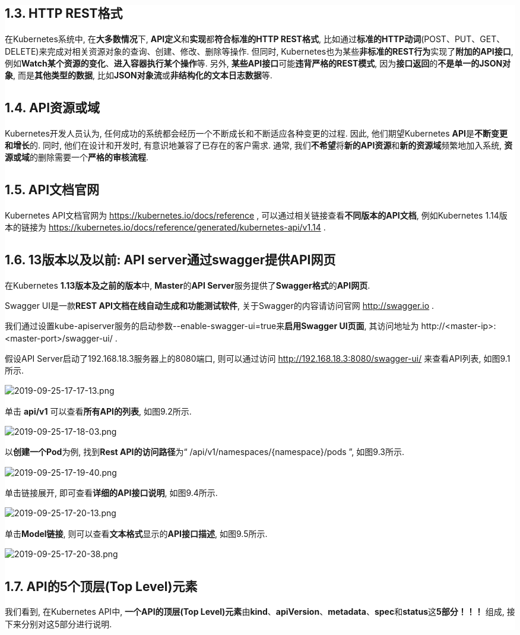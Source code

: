 ## 1.3. HTTP REST格式

在Kubernetes系统中, 在**大多数情况**下, **API定义**和**实现**都**符合标准的HTTP REST格式**, 比如通过**标准的HTTP动词**(POST、PUT、GET、DELETE)来完成对相关资源对象的查询、创建、修改、删除等操作. 但同时, Kubernetes也为某些**非标准的REST行为**实现了**附加的API接口**, 例如**Watch某个资源的变化**、**进入容器执行某个操作**等. 另外, **某些API接口**可能**违背严格的REST模式**, 因为**接口返回**的**不是单一的JSON对象**, 而是**其他类型的数据**, 比如**JSON对象流**或**非结构化的文本日志数据**等. 

## 1.4. API资源或域

Kubernetes开发人员认为, 任何成功的系统都会经历一个不断成长和不断适应各种变更的过程. 因此, 他们期望Kubernetes **API**是**不断变更和增长**的. 同时, 他们在设计和开发时, 有意识地兼容了已存在的客户需求. 通常, 我们**不希望**将**新的API资源**和**新的资源域**频繁地加入系统, **资源或域**的删除需要一个**严格的审核流程**. 

## 1.5. API文档官网

Kubernetes API文档官网为 https://kubernetes.io/docs/reference , 可以通过相关链接查看**不同版本的API文档**, 例如Kubernetes 1.14版本的链接为 https://kubernetes.io/docs/reference/generated/kubernetes-api/v1.14 . 

## 1.6. 13版本以及以前: API server通过swagger提供API网页

在Kubernetes **1.13版本及之前的版本**中, **Master**的**API Server**服务提供了**Swagger格式**的**API网页**. 

Swagger UI是一款**REST API文档在线自动生成和功能测试软件**, 关于Swagger的内容请访问官网 http://swagger.io . 

我们通过设置kube\-apiserver服务的启动参数\-\-enable\-swagger\-ui=true来**启用Swagger UI页面**, 其访问地址为 http://\<master-ip\>:\<master\-port\>/swagger-ui/ . 

假设API Server启动了192.168.18.3服务器上的8080端口, 则可以通过访问 http://192.168.18.3:8080/swagger-ui/ 来查看API列表, 如图9.1所示. 

![2019-09-25-17-17-13.png](./images/2019-09-25-17-17-13.png)

单击 **api/v1** 可以查看**所有API的列表**, 如图9.2所示. 

![2019-09-25-17-18-03.png](./images/2019-09-25-17-18-03.png)

以**创建一个Pod**为例, 找到**Rest API的访问路径**为“ /api/v1/namespaces/{namespace}/pods ”, 如图9.3所示. 

![2019-09-25-17-19-40.png](./images/2019-09-25-17-19-40.png)

单击链接展开, 即可查看**详细的API接口说明**, 如图9.4所示. 

![2019-09-25-17-20-13.png](./images/2019-09-25-17-20-13.png)

单击**Model链接**, 则可以查看**文本格式**显示的**API接口描述**, 如图9.5所示. 

![2019-09-25-17-20-38.png](./images/2019-09-25-17-20-38.png)

## 1.7. API的5个顶层(Top Level)元素

我们看到, 在Kubernetes API中, **一个API的顶层(Top Level)元素**由**kind**、**apiVersion**、**metadata**、**spec**和**status**这**5部分！！！** 组成, 接下来分别对这5部分进行说明. 
